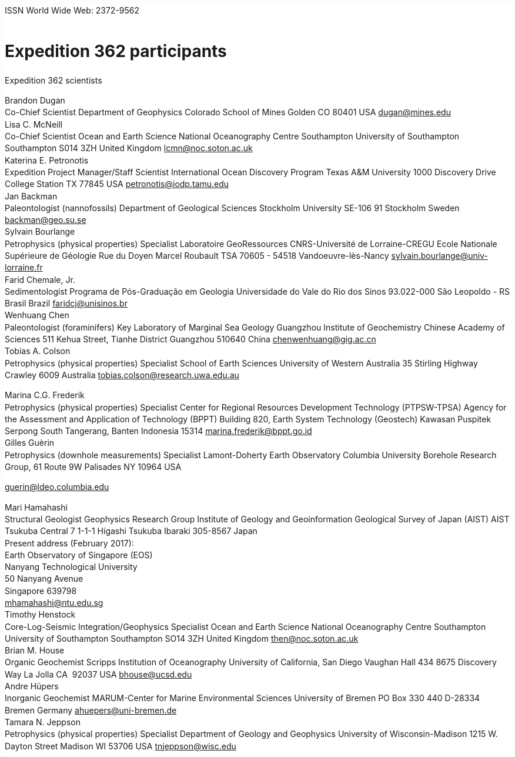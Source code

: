 ISSN World Wide Web: 2372-9562  

# Expedition 362 participants  

Expedition 362 scientists  

Brandon Dugan   
Co-Chief Scientist Department of Geophysics Colorado School of Mines Golden CO 80401 USA dugan@mines.edu   
Lisa C. McNeill   
Co-Chief Scientist Ocean and Earth Science National Oceanography Centre Southampton University of Southampton Southampton S014 3ZH United Kingdom lcmn@noc.soton.ac.uk   
Katerina E. Petronotis   
Expedition Project Manager/Staff Scientist International Ocean Discovery Program Texas A&M University 1000 Discovery Drive College Station TX 77845 USA petronotis@iodp.tamu.edu   
Jan Backman   
Paleontologist (nannofossils) Department of Geological Sciences Stockholm University SE-106 91 Stockholm Sweden backman@geo.su.se   
Sylvain Bourlange   
Petrophysics (physical properties) Specialist Laboratoire GeoRessources CNRS-Université de Lorraine-CREGU Ecole Nationale Supérieure de Géologie Rue du Doyen Marcel Roubault TSA 70605 - 54518 Vandoeuvre-lès-Nancy sylvain.bourlange@univ-lorraine.fr   
Farid Chemale, Jr.   
Sedimentologist Programa de Pós-Graduação em Geologia Universidade do Vale do Rio dos Sinos 93.022-000 São Leopoldo - RS Brasil Brazil faridcj@unisinos.br   
Wenhuang Chen   
Paleontologist (foraminifers) Key Laboratory of Marginal Sea Geology Guangzhou Institute of Geochemistry Chinese Academy of Sciences 511 Kehua Street, Tianhe District Guangzhou 510640 China chenwenhuang@gig.ac.cn   
Tobias A. Colson   
Petrophysics (physical properties) Specialist School of Earth Sciences University of Western Australia 35 Stirling Highway Crawley 6009 Australia tobias.colson@research.uwa.edu.au  

Marina C.G. Frederik   
Petrophysics (physical properties) Specialist Center for Regional Resources Development Technology (PTPSW-TPSA) Agency for the Assessment and Application of Technology (BPPT) Building 820, Earth System Technology (Geostech) Kawasan Puspitek Serpong South Tangerang, Banten Indonesia 15314 marina.frederik@bppt.go.id   
Gilles Guèrin   
Petrophysics (downhole measurements) Specialist Lamont-Doherty Earth Observatory Columbia University Borehole Research Group, 61 Route 9W Palisades NY 10964 USA  

guerin@ldeo.columbia.edu  

Mari Hamahashi   
Structural Geologist Geophysics Research Group Institute of Geology and Geoinformation Geological Survey of Japan (AIST) AIST Tsukuba Central 7 1-1-1 Higashi Tsukuba Ibaraki 305-8567 Japan   
Present address (February 2017):   
Earth Observatory of Singapore (EOS)   
Nanyang Technological University   
50 Nanyang Avenue   
Singapore 639798   
mhamahashi@ntu.edu.sg   
Timothy Henstock   
Core-Log-Seismic Integration/Geophysics Specialist Ocean and Earth Science National Oceanography Centre Southampton University of Southampton Southampton SO14 3ZH United Kingdom then@noc.soton.ac.uk   
Brian M. House   
Organic Geochemist Scripps Institution of Oceanography University of California, San Diego Vaughan Hall 434 8675 Discovery Way La Jolla CA  92037 USA bhouse@ucsd.edu   
Andre Hüpers   
Inorganic Geochemist MARUM-Center for Marine Environmental Sciences University of Bremen PO Box 330 440 D-28334 Bremen Germany ahuepers@uni-bremen.de   
Tamara N. Jeppson   
Petrophysics (physical properties) Specialist Department of Geology and Geophysics University of Wisconsin-Madison 1215 W. Dayton Street Madison WI 53706 USA tnjeppson@wisc.edu   